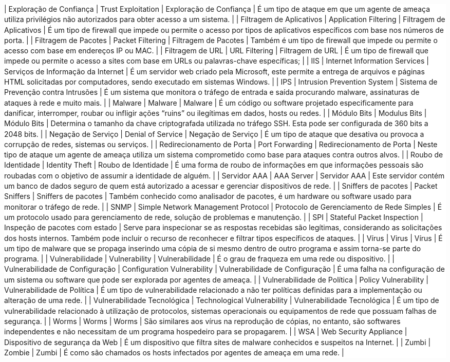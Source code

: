 | Exploração de Confiança  | Trust Exploitation | Exploração de Confiança  | É um tipo de ataque em que um agente de ameaça utiliza privilégios não autorizados para obter acesso a um sistema. |
| Filtragem de Aplicativos | Application Filtering | Filtragem de Aplicativos | É um tipo de firewall que impede ou permite o acesso por tipos de aplicativos específicos com base nos números de porta. |
| Filtragem de Pacotes | Packet Filtering | Filtragem de Pacotes | Também é um tipo de firewall que impede ou permite o acesso com base em endereços IP ou MAC. |
| Filtragem de URL | URL Filtering | Filtragem de URL | É um tipo de firewall que impede ou permite o acesso a sites com base em URLs ou palavras-chave específicas; |
| IIS | Internet Information Services | Serviços de Informação da Internet | É um servidor web criado pela Microsoft, este permite a entrega de arquivos e páginas HTML solicitadas por computadores, sendo executado em sistemas Windows.  |
| IPS | Intrusion Prevention System | Sistema de Prevenção contra Intrusões  | É um sistema que monitora o tráfego de entrada e saída procurando malware, assinaturas de ataques à rede e muito mais. |
| Malware | Malware | Malware | É um código ou software projetado especificamente para danificar, interromper, roubar ou infligir ações “ruins” ou ilegítimas em dados, hosts ou redes.  |
| Módulo Bits | Modulus Bits | Módulo Bits | Determina o tamanho da chave criptografada utilizada no tráfego SSH. Esta pode ser configurada de 360 bits a 2048 bits. |
| Negação de Serviço | Denial of Service | Negação de Serviço | É um tipo de ataque que desativa ou provoca a corrupção de redes, sistemas ou serviços. |
| Redirecionamento de Porta | Port Forwarding | Redirecionamento de Porta | Neste tipo de ataque um agente de ameaça utiliza um sistema comprometido como base para ataques contra outros alvos.  |
| Roubo de Identidade | Identity Theft | Roubo de Identidade | É uma forma de roubo de informações em que informações pessoais são roubadas com o objetivo de assumir a identidade de alguém. |
| Servidor AAA | AAA Server | Servidor AAA | Este servidor contém um banco de dados seguro de quem está autorizado a acessar e gerenciar dispositivos de rede.  |
| Sniffers de pacotes | Packet Sniffers | Sniffers de pacotes | Também conhecido como analisador de pacotes, é um hardware ou software usado para monitorar o tráfego de rede. |
| SNMP | Simple Network Management Protocol | Protocolo de Gerenciamento de Rede Simples | É um protocolo usado para gerenciamento de rede, solução de problemas e manutenção. |
| SPI | Stateful Packet Inspection | Inspeção de pacotes com estado | Serve para inspecionar se as respostas recebidas são legítimas, considerando as solicitações dos hosts internos. Também pode incluir o recurso de reconhecer e filtrar tipos específicos de ataques. |
| Vírus | Virus | Vírus | É um tipo de malware que se propaga inserindo uma cópia de si mesmo dentro de outro programa e assim torna-se parte do programa.  |
| Vulnerabilidade | Vulnerability | Vulnerabilidade | É o grau de fraqueza em uma rede ou dispositivo. |
| Vulnerabilidade de Configuração | Configuration Vulnerability | Vulnerabilidade de Configuração | É uma falha na configuração de um sistema ou software que pode ser explorada por agentes de ameaça.  |
| Vulnerabilidade de Política | Policy Vulnerability | Vulnerabilidade de Política | É um tipo de vulnerabilidade relacionado a não ter políticas definidas para a implementação ou alteração de uma rede.  |
| Vulnerabilidade Tecnológica | Technological Vulnerability | Vulnerabilidade Tecnológica | É um tipo de vulnerabilidade relacionado à utilização de protocolos, sistemas operacionais ou equipamentos de rede que possuam falhas de segurança. |
| Worms | Worms | Worms | São similares aos vírus na reprodução de cópias, no entanto, são softwares independentes e não necessitam de um programa hospedeiro para se propagarem.  |
| WSA | Web Security Appliance | Dispositivo de segurança da Web | É um dispositivo que filtra sites de malware conhecidos e suspeitos na Internet. |
| Zumbi | Zombie | Zumbi | É como são chamados os hosts infectados por agentes de ameaça em uma rede.  |

